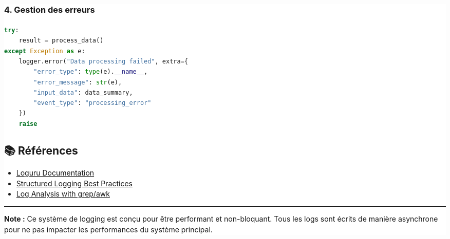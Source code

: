 ### 4. Gestion des erreurs

```python
try:
    result = process_data()
except Exception as e:
    logger.error("Data processing failed", extra={
        "error_type": type(e).__name__,
        "error_message": str(e),
        "input_data": data_summary,
        "event_type": "processing_error"
    })
    raise
```

## 📚 Références

- [Loguru Documentation](https://loguru.readthedocs.io/)
- [Structured Logging Best Practices](https://docs.python.org/3/howto/logging.html)
- [Log Analysis with grep/awk](https://www.gnu.org/software/gawk/manual/gawk.html)

---

**Note :** Ce système de logging est conçu pour être performant et non-bloquant. Tous les logs sont écrits de manière asynchrone pour ne pas impacter les performances du système principal. 